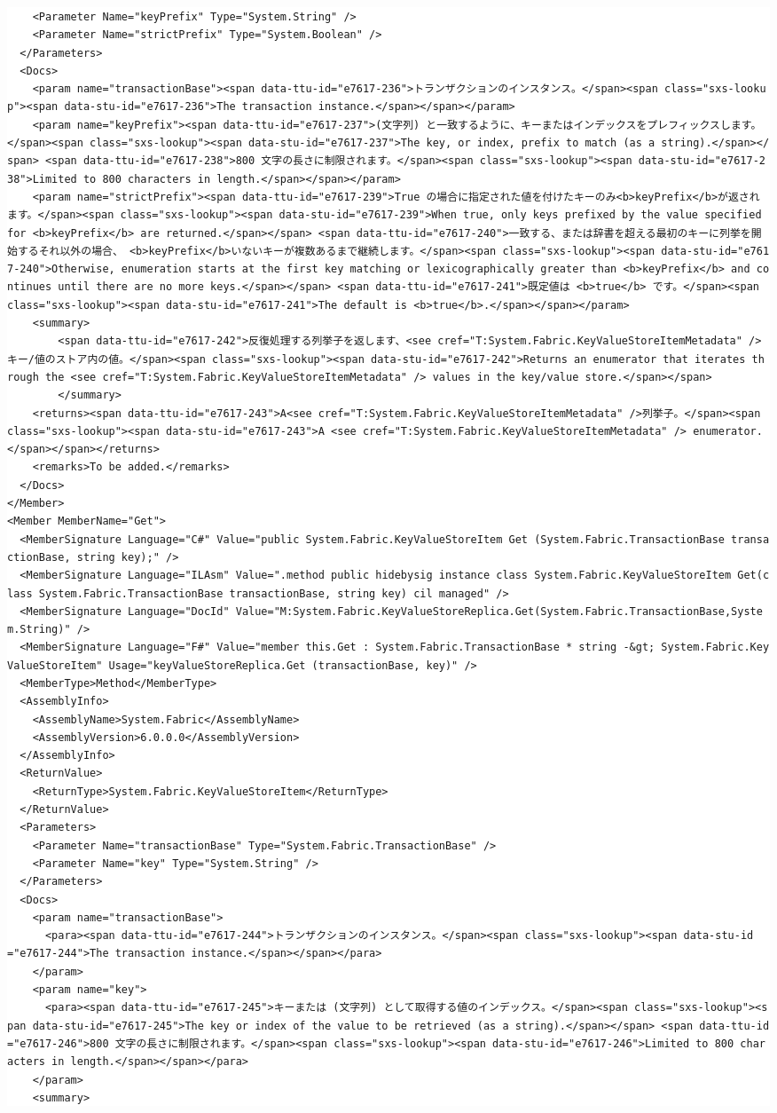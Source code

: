         <Parameter Name="keyPrefix" Type="System.String" />
        <Parameter Name="strictPrefix" Type="System.Boolean" />
      </Parameters>
      <Docs>
        <param name="transactionBase"><span data-ttu-id="e7617-236">トランザクションのインスタンス。</span><span class="sxs-lookup"><span data-stu-id="e7617-236">The transaction instance.</span></span></param>
        <param name="keyPrefix"><span data-ttu-id="e7617-237">(文字列) と一致するように、キーまたはインデックスをプレフィックスします。</span><span class="sxs-lookup"><span data-stu-id="e7617-237">The key, or index, prefix to match (as a string).</span></span> <span data-ttu-id="e7617-238">800 文字の長さに制限されます。</span><span class="sxs-lookup"><span data-stu-id="e7617-238">Limited to 800 characters in length.</span></span></param>
        <param name="strictPrefix"><span data-ttu-id="e7617-239">True の場合に指定された値を付けたキーのみ<b>keyPrefix</b>が返されます。</span><span class="sxs-lookup"><span data-stu-id="e7617-239">When true, only keys prefixed by the value specified for <b>keyPrefix</b> are returned.</span></span> <span data-ttu-id="e7617-240">一致する、または辞書を超える最初のキーに列挙を開始するそれ以外の場合、 <b>keyPrefix</b>いないキーが複数あるまで継続します。</span><span class="sxs-lookup"><span data-stu-id="e7617-240">Otherwise, enumeration starts at the first key matching or lexicographically greater than <b>keyPrefix</b> and continues until there are no more keys.</span></span> <span data-ttu-id="e7617-241">既定値は <b>true</b> です。</span><span class="sxs-lookup"><span data-stu-id="e7617-241">The default is <b>true</b>.</span></span></param>
        <summary>
            <span data-ttu-id="e7617-242">反復処理する列挙子を返します、<see cref="T:System.Fabric.KeyValueStoreItemMetadata" />キー/値のストア内の値。</span><span class="sxs-lookup"><span data-stu-id="e7617-242">Returns an enumerator that iterates through the <see cref="T:System.Fabric.KeyValueStoreItemMetadata" /> values in the key/value store.</span></span>
            </summary>
        <returns><span data-ttu-id="e7617-243">A<see cref="T:System.Fabric.KeyValueStoreItemMetadata" />列挙子。</span><span class="sxs-lookup"><span data-stu-id="e7617-243">A <see cref="T:System.Fabric.KeyValueStoreItemMetadata" /> enumerator.</span></span></returns>
        <remarks>To be added.</remarks>
      </Docs>
    </Member>
    <Member MemberName="Get">
      <MemberSignature Language="C#" Value="public System.Fabric.KeyValueStoreItem Get (System.Fabric.TransactionBase transactionBase, string key);" />
      <MemberSignature Language="ILAsm" Value=".method public hidebysig instance class System.Fabric.KeyValueStoreItem Get(class System.Fabric.TransactionBase transactionBase, string key) cil managed" />
      <MemberSignature Language="DocId" Value="M:System.Fabric.KeyValueStoreReplica.Get(System.Fabric.TransactionBase,System.String)" />
      <MemberSignature Language="F#" Value="member this.Get : System.Fabric.TransactionBase * string -&gt; System.Fabric.KeyValueStoreItem" Usage="keyValueStoreReplica.Get (transactionBase, key)" />
      <MemberType>Method</MemberType>
      <AssemblyInfo>
        <AssemblyName>System.Fabric</AssemblyName>
        <AssemblyVersion>6.0.0.0</AssemblyVersion>
      </AssemblyInfo>
      <ReturnValue>
        <ReturnType>System.Fabric.KeyValueStoreItem</ReturnType>
      </ReturnValue>
      <Parameters>
        <Parameter Name="transactionBase" Type="System.Fabric.TransactionBase" />
        <Parameter Name="key" Type="System.String" />
      </Parameters>
      <Docs>
        <param name="transactionBase">
          <para><span data-ttu-id="e7617-244">トランザクションのインスタンス。</span><span class="sxs-lookup"><span data-stu-id="e7617-244">The transaction instance.</span></span></para>
        </param>
        <param name="key">
          <para><span data-ttu-id="e7617-245">キーまたは (文字列) として取得する値のインデックス。</span><span class="sxs-lookup"><span data-stu-id="e7617-245">The key or index of the value to be retrieved (as a string).</span></span> <span data-ttu-id="e7617-246">800 文字の長さに制限されます。</span><span class="sxs-lookup"><span data-stu-id="e7617-246">Limited to 800 characters in length.</span></span></para>
        </param>
        <summary>